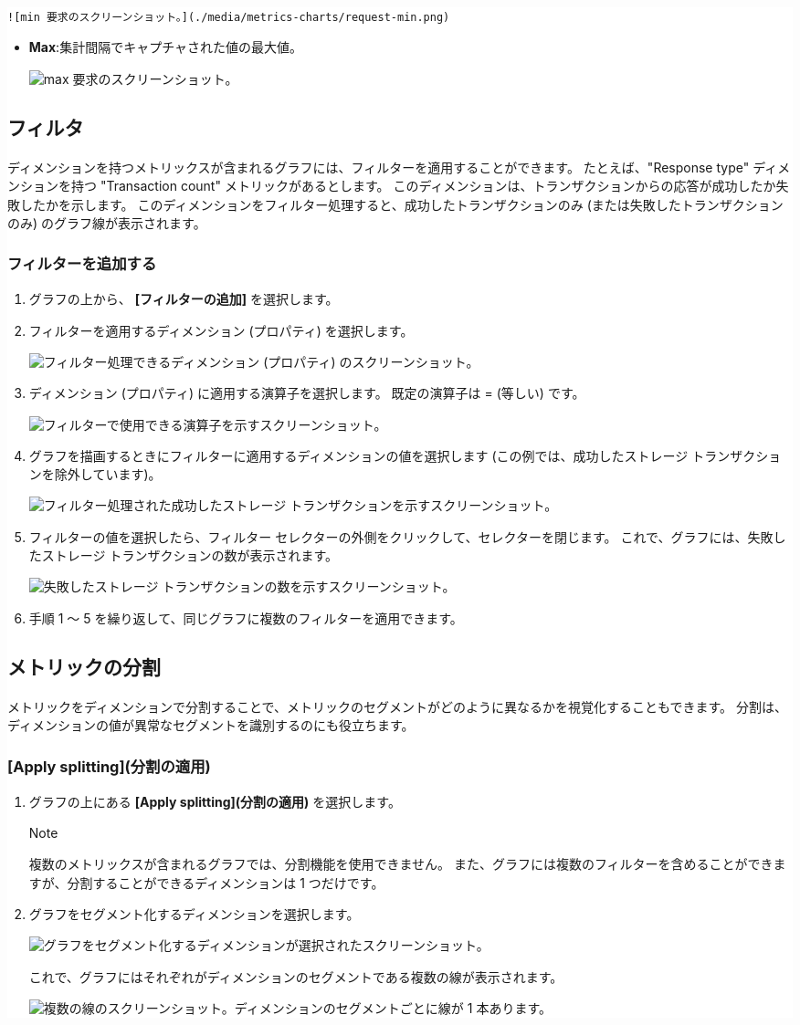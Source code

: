     ![min 要求のスクリーンショット。](./media/metrics-charts/request-min.png)

* **Max**:集計間隔でキャプチャされた値の最大値。

    ![max 要求のスクリーンショット。](./media/metrics-charts/request-max.png)

## <a name="filters"></a>フィルタ

ディメンションを持つメトリックスが含まれるグラフには、フィルターを適用することができます。 たとえば、"Response type" ディメンションを持つ "Transaction count" メトリックがあるとします。 このディメンションは、トランザクションからの応答が成功したか失敗したかを示します。 このディメンションをフィルター処理すると、成功したトランザクションのみ (または失敗したトランザクションのみ) のグラフ線が表示されます。 

### <a name="add-a-filter"></a>フィルターを追加する

1. グラフの上から、 **[フィルターの追加]** を選択します。

2. フィルターを適用するディメンション (プロパティ) を選択します。

   ![フィルター処理できるディメンション (プロパティ) のスクリーンショット。](./media/metrics-charts/028.png)

3. ディメンション (プロパティ) に適用する演算子を選択します。 既定の演算子は = (等しい) です。

   ![フィルターで使用できる演算子を示すスクリーンショット。](./media/metrics-charts/filter-operator.png)

4. グラフを描画するときにフィルターに適用するディメンションの値を選択します (この例では、成功したストレージ トランザクションを除外しています)。

   ![フィルター処理された成功したストレージ トランザクションを示すスクリーンショット。](./media/metrics-charts/029.png)

5. フィルターの値を選択したら、フィルター セレクターの外側をクリックして、セレクターを閉じます。 これで、グラフには、失敗したストレージ トランザクションの数が表示されます。

   ![失敗したストレージ トランザクションの数を示すスクリーンショット。](./media/metrics-charts/030.png)

6. 手順 1 ～ 5 を繰り返して、同じグラフに複数のフィルターを適用できます。


## <a name="metric-splitting"></a>メトリックの分割

メトリックをディメンションで分割することで、メトリックのセグメントがどのように異なるかを視覚化することもできます。 分割は、ディメンションの値が異常なセグメントを識別するのにも役立ちます。

### <a name="apply-splitting"></a>[Apply splitting]\(分割の適用\)

1. グラフの上にある **[Apply splitting]\(分割の適用\)** を選択します。
 
   > [!NOTE]
   > 複数のメトリックスが含まれるグラフでは、分割機能を使用できません。 また、グラフには複数のフィルターを含めることができますが、分割することができるディメンションは 1 つだけです。

2. グラフをセグメント化するディメンションを選択します。

   ![グラフをセグメント化するディメンションが選択されたスクリーンショット。](./media/metrics-charts/031.png)

   これで、グラフにはそれぞれがディメンションのセグメントである複数の線が表示されます。

   ![複数の線のスクリーンショット。ディメンションのセグメントごとに線が 1 本あります。](./media/metrics-charts/segment-dimension.png)
   